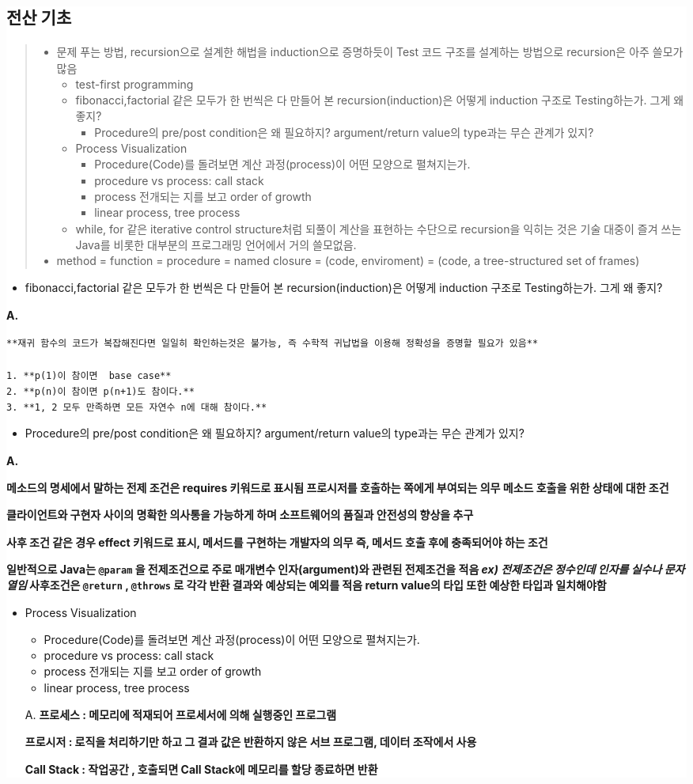 ## 전산 기초

> 
> 
> - 문제 푸는 방법, recursion으로 설계한 해법을 induction으로 증명하듯이 Test 코드 구조를 설계하는 방법으로 recursion은 아주 쓸모가 많음
>     - test-first programming
>     - fibonacci,factorial 같은 모두가 한 번씩은 다 만들어 본 recursion(induction)은 어떻게 induction 구조로 Testing하는가. 그게 왜 좋지?
>         - Procedure의 pre/post condition은 왜 필요하지? argument/return value의 type과는 무슨 관계가 있지?
>     - Process Visualization
>         - Procedure(Code)를 돌려보면 계산 과정(process)이 어떤 모양으로 펼쳐지는가.
>         - procedure vs process: call stack
>         - process 전개되는 지를 보고 order of growth
>         - linear process, tree process
>     - while, for 같은 iterative control structure처럼 되풀이 계산을 표현하는 수단으로 recursion을 익히는 것은 기술 대중이 즐겨 쓰는 Java를 비롯한 대부분의 프로그래밍 언어에서 거의 쓸모없음.
> - method = function = procedure = named closure = (code, enviroment) = (code, a tree-structured set of frames)

- fibonacci,factorial 같은 모두가 한 번씩은 다 만들어 본 recursion(induction)은 어떻게 induction 구조로 Testing하는가. 그게 왜 좋지?

**A.**
    
    **재귀 함수의 코드가 복잡해진다면 일일히 확인하는것은 불가능, 즉 수학적 귀납법을 이용해 정확성을 증명할 필요가 있음** 
    
    1. **p(1)이 참이면  base case**
    2. **p(n)이 참이면 p(n+1)도 참이다.**
    3. **1, 2 모두 만족하면 모든 자연수 n에 대해 참이다.**

- Procedure의 pre/post condition은 왜 필요하지? argument/return value의 type과는 무슨 관계가 있지?

**A.**

**메소드의 명세에서 말하는 전제 조건은 requires 키워드로 표시됨 프로시저를 호출하는 쪽에게 부여되는 의무 메소드 호출을 위한 상태에 대한 조건**

**클라이언트와 구현자 사이의 명확한 의사통을 가능하게 하며 소프트웨어의 품질과 안전성의 향상을 추구** 

**사후 조건 같은 경우 effect 키워드로 표시, 메서드를 구현하는 개발자의 의무 즉, 메서드 호출 후에 충족되어야 하는 조건** 

**일반적으로 Java는 `@param` 을 전제조건으로 주로 매개변수 인자(argument)와 관련된 전제조건을 적음 
*ex) 전제조건은 정수인데 인자를 실수나 문자열임*
사후조건은 `@return` , `@throws` 로 각각 반환 결과와 예상되는 예외를 적음 
return value의 타입 또한 예상한 타입과 일치해야함** 

- Process Visualization
    - Procedure(Code)를 돌려보면 계산 과정(process)이 어떤 모양으로 펼쳐지는가.
    - procedure vs process: call stack
    - process 전개되는 지를 보고 order of growth
    - linear process, tree process
    
    A. 
    **프로세스 : 메모리에 적재되어 프로세서에 의해 실행중인 프로그램** 
    
    **프로시저 : 로직을 처리하기만 하고 그 결과 값은 반환하지 않은 서브 프로그램, 데이터 조작에서 사용** 
    
    **Call Stack : 작업공간 , 호출되면 Call Stack에 메모리를 할당 종료하면 반환** 
    